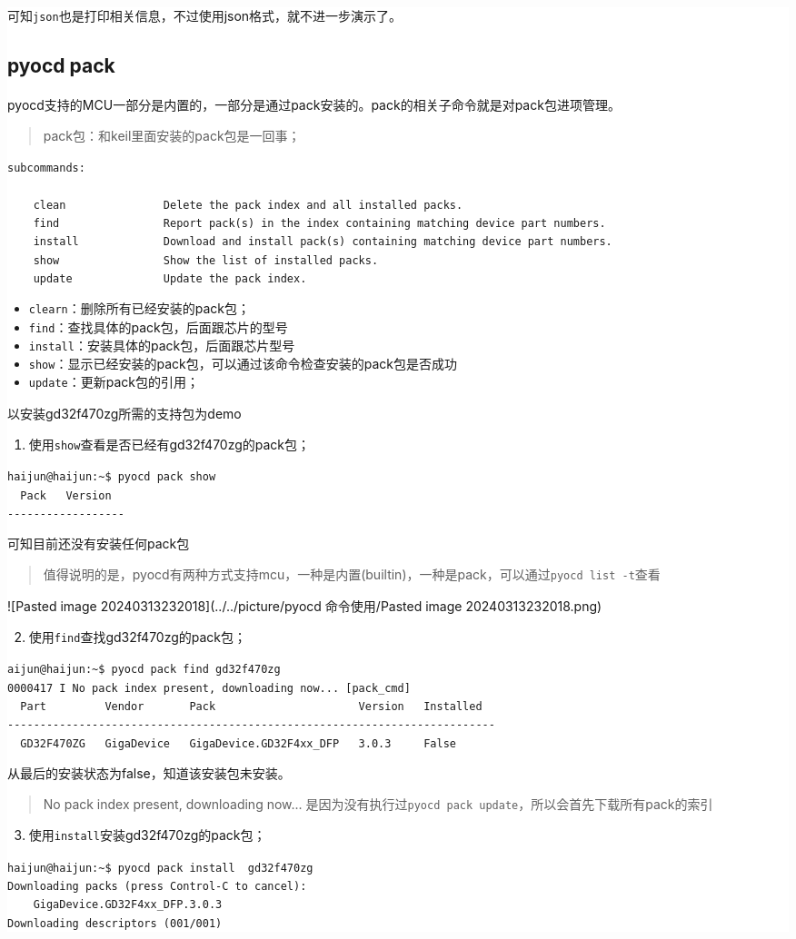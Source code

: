 可知`json`也是打印相关信息，不过使用json格式，就不进一步演示了。
## pyocd pack
pyocd支持的MCU一部分是内置的，一部分是通过pack安装的。pack的相关子命令就是对pack包进项管理。

> pack包：和keil里面安装的pack包是一回事；

```shell
subcommands:
  
    clean               Delete the pack index and all installed packs.
    find                Report pack(s) in the index containing matching device part numbers.
    install             Download and install pack(s) containing matching device part numbers.
    show                Show the list of installed packs.
    update              Update the pack index.
```

* `clearn`：删除所有已经安装的pack包；
* `find`：查找具体的pack包，后面跟芯片的型号
* `install`：安装具体的pack包，后面跟芯片型号
* `show`：显示已经安装的pack包，可以通过该命令检查安装的pack包是否成功
* `update`：更新pack包的引用；

以安装gd32f470zg所需的支持包为demo
1. 使用`show`查看是否已经有gd32f470zg的pack包；
```shell
haijun@haijun:~$ pyocd pack show
  Pack   Version  
------------------
```
可知目前还没有安装任何pack包
>值得说明的是，pyocd有两种方式支持mcu，一种是内置(builtin)，一种是pack，可以通过`pyocd list -t`查看


![Pasted image 20240313232018](../../picture/pyocd 命令使用/Pasted image 20240313232018.png)

2. 使用`find`查找gd32f470zg的pack包；

```shell
aijun@haijun:~$ pyocd pack find gd32f470zg
0000417 I No pack index present, downloading now... [pack_cmd]
  Part         Vendor       Pack                      Version   Installed  
---------------------------------------------------------------------------
  GD32F470ZG   GigaDevice   GigaDevice.GD32F4xx_DFP   3.0.3     False    
```
从最后的安装状态为false，知道该安装包未安装。
> No pack index present, downloading now... 是因为没有执行过`pyocd pack update`，所以会首先下载所有pack的索引

3. 使用`install`安装gd32f470zg的pack包；
```shell
haijun@haijun:~$ pyocd pack install  gd32f470zg
Downloading packs (press Control-C to cancel):
    GigaDevice.GD32F4xx_DFP.3.0.3
Downloading descriptors (001/001)

```

